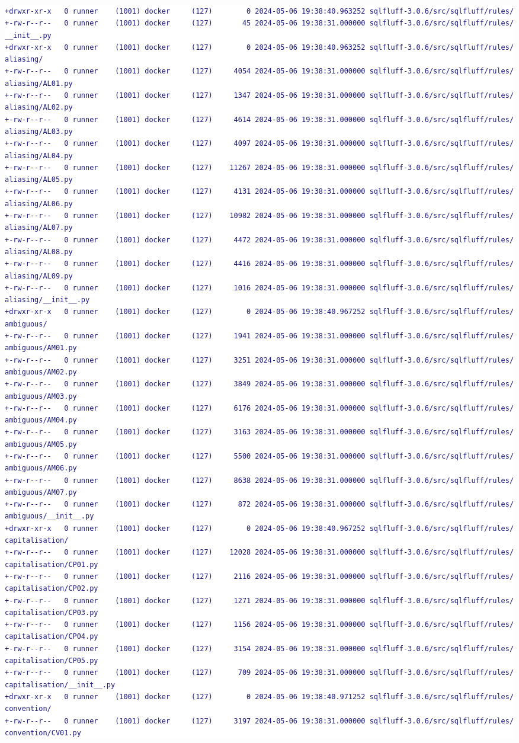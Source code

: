 ```diff
+drwxr-xr-x   0 runner    (1001) docker     (127)        0 2024-05-06 19:38:40.963252 sqlfluff-3.0.6/src/sqlfluff/rules/
+-rw-r--r--   0 runner    (1001) docker     (127)       45 2024-05-06 19:38:31.000000 sqlfluff-3.0.6/src/sqlfluff/rules/__init__.py
+drwxr-xr-x   0 runner    (1001) docker     (127)        0 2024-05-06 19:38:40.963252 sqlfluff-3.0.6/src/sqlfluff/rules/aliasing/
+-rw-r--r--   0 runner    (1001) docker     (127)     4054 2024-05-06 19:38:31.000000 sqlfluff-3.0.6/src/sqlfluff/rules/aliasing/AL01.py
+-rw-r--r--   0 runner    (1001) docker     (127)     1347 2024-05-06 19:38:31.000000 sqlfluff-3.0.6/src/sqlfluff/rules/aliasing/AL02.py
+-rw-r--r--   0 runner    (1001) docker     (127)     4614 2024-05-06 19:38:31.000000 sqlfluff-3.0.6/src/sqlfluff/rules/aliasing/AL03.py
+-rw-r--r--   0 runner    (1001) docker     (127)     4097 2024-05-06 19:38:31.000000 sqlfluff-3.0.6/src/sqlfluff/rules/aliasing/AL04.py
+-rw-r--r--   0 runner    (1001) docker     (127)    11267 2024-05-06 19:38:31.000000 sqlfluff-3.0.6/src/sqlfluff/rules/aliasing/AL05.py
+-rw-r--r--   0 runner    (1001) docker     (127)     4131 2024-05-06 19:38:31.000000 sqlfluff-3.0.6/src/sqlfluff/rules/aliasing/AL06.py
+-rw-r--r--   0 runner    (1001) docker     (127)    10982 2024-05-06 19:38:31.000000 sqlfluff-3.0.6/src/sqlfluff/rules/aliasing/AL07.py
+-rw-r--r--   0 runner    (1001) docker     (127)     4472 2024-05-06 19:38:31.000000 sqlfluff-3.0.6/src/sqlfluff/rules/aliasing/AL08.py
+-rw-r--r--   0 runner    (1001) docker     (127)     4416 2024-05-06 19:38:31.000000 sqlfluff-3.0.6/src/sqlfluff/rules/aliasing/AL09.py
+-rw-r--r--   0 runner    (1001) docker     (127)     1016 2024-05-06 19:38:31.000000 sqlfluff-3.0.6/src/sqlfluff/rules/aliasing/__init__.py
+drwxr-xr-x   0 runner    (1001) docker     (127)        0 2024-05-06 19:38:40.967252 sqlfluff-3.0.6/src/sqlfluff/rules/ambiguous/
+-rw-r--r--   0 runner    (1001) docker     (127)     1941 2024-05-06 19:38:31.000000 sqlfluff-3.0.6/src/sqlfluff/rules/ambiguous/AM01.py
+-rw-r--r--   0 runner    (1001) docker     (127)     3251 2024-05-06 19:38:31.000000 sqlfluff-3.0.6/src/sqlfluff/rules/ambiguous/AM02.py
+-rw-r--r--   0 runner    (1001) docker     (127)     3849 2024-05-06 19:38:31.000000 sqlfluff-3.0.6/src/sqlfluff/rules/ambiguous/AM03.py
+-rw-r--r--   0 runner    (1001) docker     (127)     6176 2024-05-06 19:38:31.000000 sqlfluff-3.0.6/src/sqlfluff/rules/ambiguous/AM04.py
+-rw-r--r--   0 runner    (1001) docker     (127)     3163 2024-05-06 19:38:31.000000 sqlfluff-3.0.6/src/sqlfluff/rules/ambiguous/AM05.py
+-rw-r--r--   0 runner    (1001) docker     (127)     5500 2024-05-06 19:38:31.000000 sqlfluff-3.0.6/src/sqlfluff/rules/ambiguous/AM06.py
+-rw-r--r--   0 runner    (1001) docker     (127)     8638 2024-05-06 19:38:31.000000 sqlfluff-3.0.6/src/sqlfluff/rules/ambiguous/AM07.py
+-rw-r--r--   0 runner    (1001) docker     (127)      872 2024-05-06 19:38:31.000000 sqlfluff-3.0.6/src/sqlfluff/rules/ambiguous/__init__.py
+drwxr-xr-x   0 runner    (1001) docker     (127)        0 2024-05-06 19:38:40.967252 sqlfluff-3.0.6/src/sqlfluff/rules/capitalisation/
+-rw-r--r--   0 runner    (1001) docker     (127)    12028 2024-05-06 19:38:31.000000 sqlfluff-3.0.6/src/sqlfluff/rules/capitalisation/CP01.py
+-rw-r--r--   0 runner    (1001) docker     (127)     2116 2024-05-06 19:38:31.000000 sqlfluff-3.0.6/src/sqlfluff/rules/capitalisation/CP02.py
+-rw-r--r--   0 runner    (1001) docker     (127)     1271 2024-05-06 19:38:31.000000 sqlfluff-3.0.6/src/sqlfluff/rules/capitalisation/CP03.py
+-rw-r--r--   0 runner    (1001) docker     (127)     1156 2024-05-06 19:38:31.000000 sqlfluff-3.0.6/src/sqlfluff/rules/capitalisation/CP04.py
+-rw-r--r--   0 runner    (1001) docker     (127)     3154 2024-05-06 19:38:31.000000 sqlfluff-3.0.6/src/sqlfluff/rules/capitalisation/CP05.py
+-rw-r--r--   0 runner    (1001) docker     (127)      709 2024-05-06 19:38:31.000000 sqlfluff-3.0.6/src/sqlfluff/rules/capitalisation/__init__.py
+drwxr-xr-x   0 runner    (1001) docker     (127)        0 2024-05-06 19:38:40.971252 sqlfluff-3.0.6/src/sqlfluff/rules/convention/
+-rw-r--r--   0 runner    (1001) docker     (127)     3197 2024-05-06 19:38:31.000000 sqlfluff-3.0.6/src/sqlfluff/rules/convention/CV01.py
```
